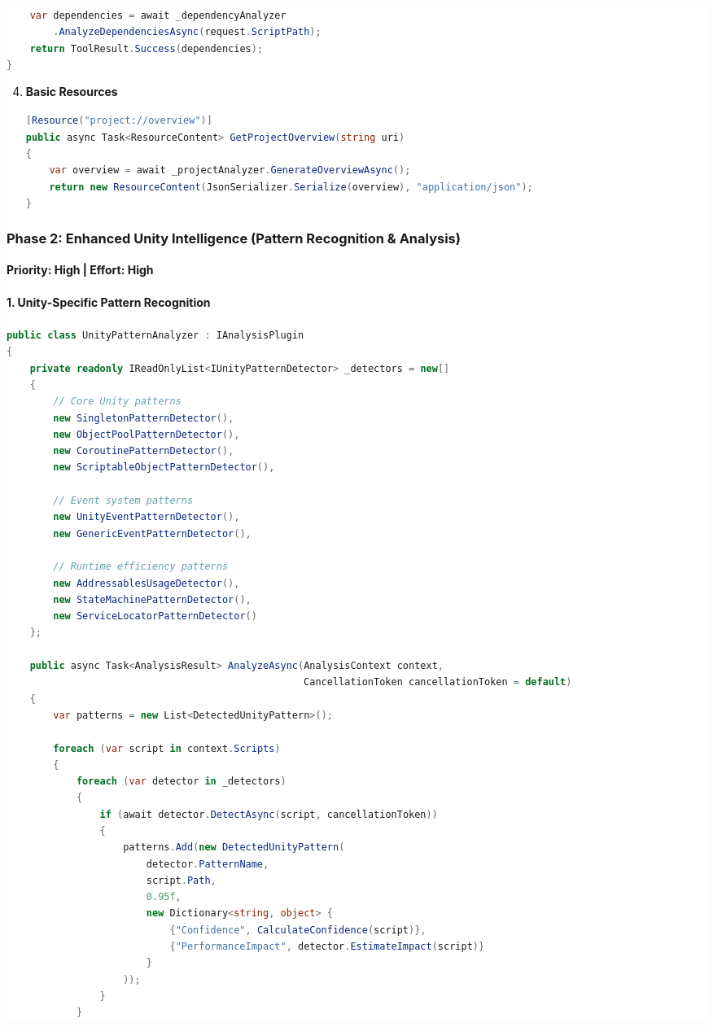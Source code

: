    ```csharp
       var dependencies = await _dependencyAnalyzer
           .AnalyzeDependenciesAsync(request.ScriptPath);
       return ToolResult.Success(dependencies);
   }
   ```

4. **Basic Resources**
   ```csharp
   [Resource("project://overview")]
   public async Task<ResourceContent> GetProjectOverview(string uri)
   {
       var overview = await _projectAnalyzer.GenerateOverviewAsync();
       return new ResourceContent(JsonSerializer.Serialize(overview), "application/json");
   }
   ```

### Phase 2: Enhanced Unity Intelligence (Pattern Recognition & Analysis)
**Priority: High | Effort: High**

#### 1. Unity-Specific Pattern Recognition
```csharp
public class UnityPatternAnalyzer : IAnalysisPlugin
{
    private readonly IReadOnlyList<IUnityPatternDetector> _detectors = new[]
    {
        // Core Unity patterns
        new SingletonPatternDetector(),
        new ObjectPoolPatternDetector(),
        new CoroutinePatternDetector(),
        new ScriptableObjectPatternDetector(),
        
        // Event system patterns
        new UnityEventPatternDetector(),
        new GenericEventPatternDetector(),
        
        // Runtime efficiency patterns
        new AddressablesUsageDetector(),
        new StateMachinePatternDetector(),
        new ServiceLocatorPatternDetector()
    };

    public async Task<AnalysisResult> AnalyzeAsync(AnalysisContext context, 
                                                   CancellationToken cancellationToken = default)
    {
        var patterns = new List<DetectedUnityPattern>();
        
        foreach (var script in context.Scripts)
        {
            foreach (var detector in _detectors)
            {
                if (await detector.DetectAsync(script, cancellationToken))
                {
                    patterns.Add(new DetectedUnityPattern(
                        detector.PatternName, 
                        script.Path,
                        0.95f,
                        new Dictionary<string, object> {
                            {"Confidence", CalculateConfidence(script)},
                            {"PerformanceImpact", detector.EstimateImpact(script)}
                        }
                    ));
                }
            }
```